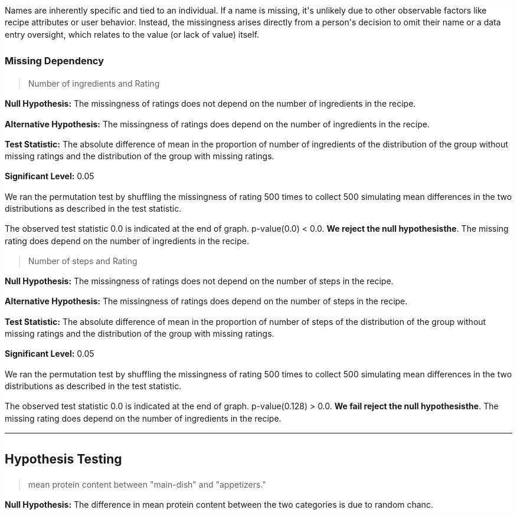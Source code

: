 Names are inherently specific and tied to an individual. If a name is missing, it's unlikely due to other observable factors like recipe attributes or user behavior. Instead, the missingness arises directly from a person's decision to omit their name or a data entry oversight, which relates to the value (or lack of value) itself.

### Missing Dependency

>Number of ingredients and Rating

**Null Hypothesis:** The missingness of ratings does not depend on the number of ingredients in the recipe.

**Alternative Hypothesis:**  The missingness of ratings does depend on the number of ingredients in the recipe.

**Test Statistic:** The absolute difference of mean in the proportion of number of ingredients of the distribution of the group without missing ratings and the distribution of the group with missing ratings.

**Significant Level:** 0.05

We ran the permutation test by shuffling the missingness of rating 500 times to collect 500 simulating mean differences in the two distributions as described in the test statistic.
<iframe src="assets/missing-on-n_ingredients.html" width=800 height=400 frameBorder=0></iframe>

The observed test statistic 0.0 is indicated at the end of graph. p-value(0.0) < 0.0. **We reject the null hypothesisthe**. The missing rating does depend on the number of ingredients in the recipe.


>Number of steps and Rating

**Null Hypothesis:** The missingness of ratings does not depend on the number of steps in the recipe.

**Alternative Hypothesis:**  The missingness of ratings does depend on the number of steps in the recipe.

**Test Statistic:** The absolute difference of mean in the proportion of number of steps of the distribution of the group without missing ratings and the distribution of the group with missing ratings.

**Significant Level:** 0.05

We ran the permutation test by shuffling the missingness of rating 500 times to collect 500 simulating mean differences in the two distributions as described in the test statistic.

<iframe src="assets/missing-on-minutes.html" width=800 height=400 frameBorder=0></iframe>

The observed test statistic 0.0 is indicated at the end of graph. p-value(0.128) > 0.0. **We fail reject the null hypothesisthe**. The missing rating does depend on the number of ingredients in the recipe.

---

## Hypothesis Testing

> mean protein content between "main-dish" and "appetizers."

**Null Hypothesis:**
The difference in mean protein content between the two categories is due to random chanc. 
